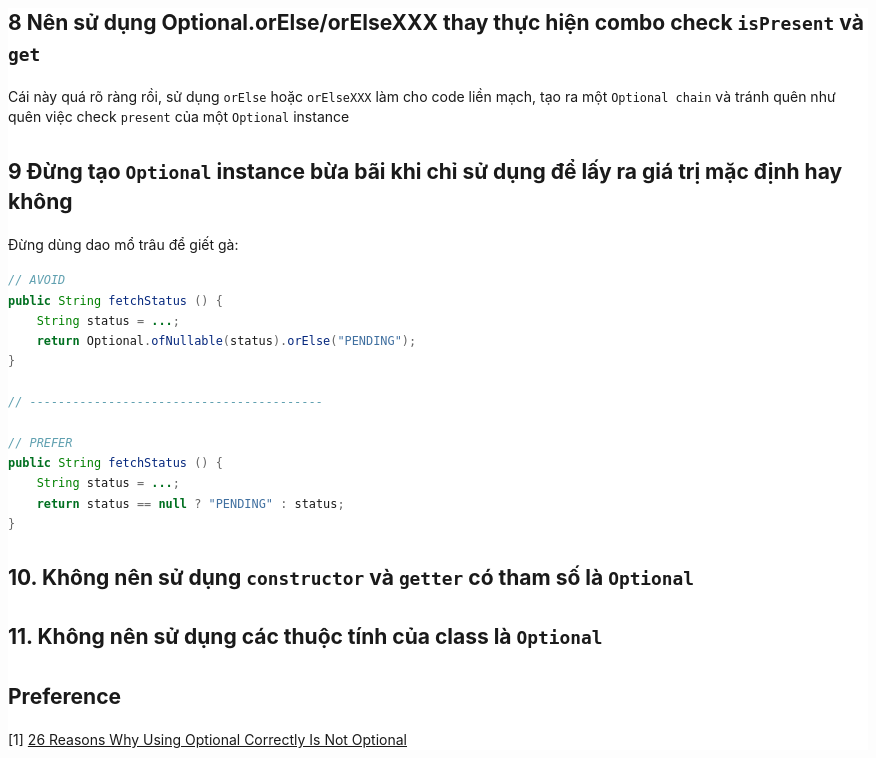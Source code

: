 ## 8 Nên sử dụng Optional.orElse/orElseXXX thay thực hiện combo check `isPresent` và `get`

Cái này quá rõ ràng rồi, sử dụng `orElse` hoặc `orElseXXX` làm cho code liền mạch, tạo ra một `Optional chain` và tránh quên như quên việc check `present` của một `Optional` instance

## 9 Đừng tạo `Optional` instance bừa bãi khi chỉ sử dụng để lấy ra giá trị mặc định hay không

Đừng dùng dao mổ trâu để giết gà:

```java
// AVOID
public String fetchStatus () {
    String status = ...;
    return Optional.ofNullable(status).orElse("PENDING");
}

// -----------------------------------------

// PREFER
public String fetchStatus () {
    String status = ...;
    return status == null ? "PENDING" : status;
}
```

## 10. Không nên sử dụng `constructor` và `getter` có tham số là `Optional`

## 11. Không nên sử dụng các thuộc tính của class là `Optional`




## Preference

[1] [26 Reasons Why Using Optional Correctly Is Not Optional](https://dzone.com/articles/using-optional-correctly-is-not-optional)